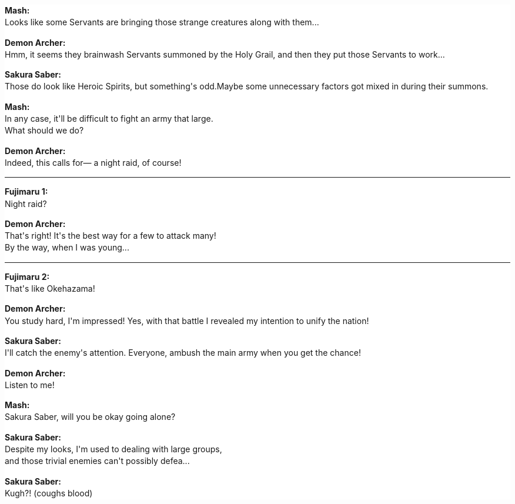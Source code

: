    
**Mash:**   
Looks like some Servants are bringing those strange creatures along with them...  
  
   
**Demon Archer:**   
Hmm, it seems they brainwash Servants summoned by the Holy Grail, and then they put those Servants to work...  
  
   
**Sakura Saber:**   
Those do look like Heroic Spirits, but something's odd.Maybe some unnecessary factors got mixed in during their summons.  
  
   
**Mash:**   
In any case, it'll be difficult to fight an army that large.  
What should we do?  
  
   
**Demon Archer:**   
Indeed, this calls for&mdash; a night raid, of course!  
  
   
---  
  
**Fujimaru 1:**   
Night raid?  
   
**Demon Archer:**   
That's right! It's the best way for a few to attack many!  
By the way, when I was young...  
  
   
  
---  
  
**Fujimaru 2:**   
That's like Okehazama!  
   
**Demon Archer:**   
You study hard, I'm impressed! Yes, with that battle I revealed my intention to unify the nation!  
  
   
  
   
**Sakura Saber:**   
I'll catch the enemy's attention. Everyone, ambush the main army when you get the chance!  
  
   
**Demon Archer:**   
Listen to me!  
  
   
**Mash:**   
Sakura Saber, will you be okay going alone?  
  
   
**Sakura Saber:**   
Despite my looks, I'm used to dealing with large groups,  
and those trivial enemies can't possibly defea...  
  
   
**Sakura Saber:**   
Kugh?! (coughs blood)  
  